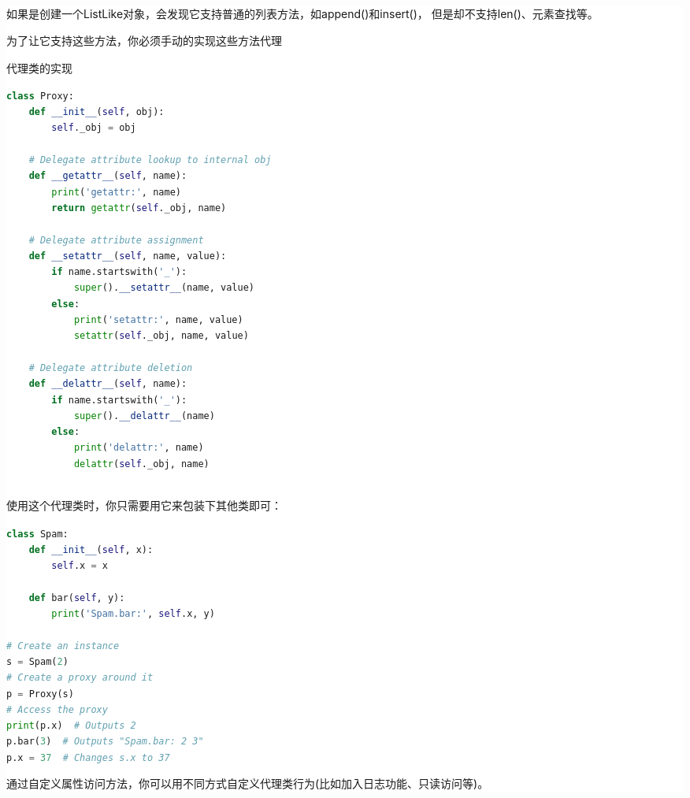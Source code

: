 如果是创建一个ListLike对象，会发现它支持普通的列表方法，如append()和insert()， 但是却不支持len()、元素查找等。

为了让它支持这些方法，你必须手动的实现这些方法代理

代理类的实现

```python
class Proxy:
    def __init__(self, obj):
        self._obj = obj

    # Delegate attribute lookup to internal obj
    def __getattr__(self, name):
        print('getattr:', name)
        return getattr(self._obj, name)

    # Delegate attribute assignment
    def __setattr__(self, name, value):
        if name.startswith('_'):
            super().__setattr__(name, value)
        else:
            print('setattr:', name, value)
            setattr(self._obj, name, value)

    # Delegate attribute deletion
    def __delattr__(self, name):
        if name.startswith('_'):
            super().__delattr__(name)
        else:
            print('delattr:', name)
            delattr(self._obj, name)
            
```

使用这个代理类时，你只需要用它来包装下其他类即可：

```python
class Spam:
    def __init__(self, x):
        self.x = x

    def bar(self, y):
        print('Spam.bar:', self.x, y)

# Create an instance
s = Spam(2)
# Create a proxy around it
p = Proxy(s)
# Access the proxy
print(p.x)  # Outputs 2
p.bar(3)  # Outputs "Spam.bar: 2 3"
p.x = 37  # Changes s.x to 37
```

通过自定义属性访问方法，你可以用不同方式自定义代理类行为(比如加入日志功能、只读访问等)。
